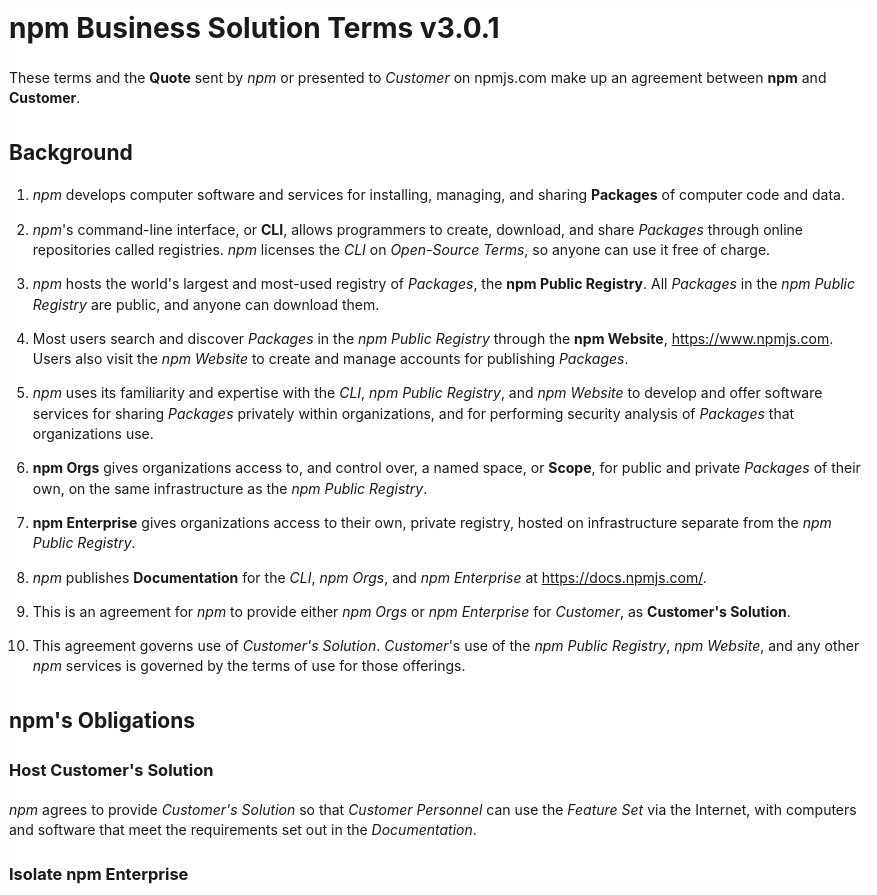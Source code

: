 # npm Business Solution Terms v3.0.1

These terms and the **Quote** sent by _npm_ or presented to _Customer_ on npmjs.com make up an agreement between **npm** and **Customer**.

## Background<a id="Background"></a>

1.  _npm_ develops computer software and services for installing, managing, and sharing **Packages** of computer code and data.

2.  _npm_'s command-line interface, or **CLI**, allows programmers to create, download, and share _Packages_ through online repositories called registries. _npm_ licenses the _CLI_ on _Open-Source Terms_, so anyone can use it free of charge.

3.  _npm_ hosts the world's largest and most-used registry of _Packages_, the **npm Public Registry**. All _Packages_ in the _npm Public Registry_ are public, and anyone can download them.

4.  Most users search and discover _Packages_ in the _npm Public Registry_ through the **npm Website**, <https://www.npmjs.com>. Users also visit the _npm Website_ to create and manage accounts for publishing _Packages_.

5.  _npm_ uses its familiarity and expertise with the _CLI_, _npm Public Registry_, and _npm Website_ to develop and offer software services for sharing _Packages_ privately within organizations, and for performing security analysis of _Packages_ that organizations use.

6.  **npm Orgs** gives organizations access to, and control over, a named space, or **Scope**, for public and private _Packages_ of their own, on the same infrastructure as the _npm Public Registry_.

7.  **npm Enterprise** gives organizations access to their own, private registry, hosted on infrastructure separate from the _npm Public Registry_.

8.  _npm_ publishes **Documentation** for the _CLI_, _npm Orgs_, and _npm Enterprise_ at <https://docs.npmjs.com/>.

9.  This is an agreement for _npm_ to provide either _npm Orgs_ or _npm Enterprise_ for _Customer_, as **Customer's Solution**.

10.  This agreement governs use of _Customer's Solution_. _Customer_'s use of the _npm Public Registry_, _npm Website_, and any other _npm_ services is governed by the terms of use for those offerings.

## npm's Obligations<a id="npm's_Obligations"></a>

### Host Customer's Solution<a id="Host_Customer's_Solution"></a>

_npm_ agrees to provide _Customer's Solution_ so that _Customer Personnel_ can use the _Feature Set_ via the Internet, with computers and software that meet the requirements set out in the _Documentation_.

### Isolate npm Enterprise<a id="Isolate_npm_Enterprise"></a>
